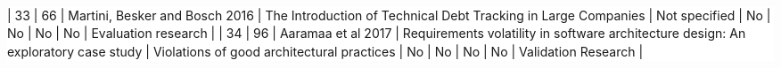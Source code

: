 | 33 |         66 | Martini, Besker and Bosch 2016                                          | The Introduction of Technical Debt Tracking in Large Companies                                                                                                           | Not specified                                 | No                                                                                                                                                                                                                                                                                                                                                                                                                                                                                                                                                                                                                                                                                                                                                                                                                                  | No                                                                                                                                                                                                                                                                 | No                                                                                                                                                                                                                                                                                                                                | No                                                                                                                                                                                                                                                                                                                                                                                                                                                                                       | Evaluation research                                                                                          |
| 34 |         96 | Aaramaa et al 2017                                                      | Requirements volatility in software architecture design: An exploratory case study                                                                                       | Violations of good architectural practices    | No                                                                                                                                                                                                                                                                                                                                                                                                                                                                                                                                                                                                                                                                                                                                                                                                                                  | No                                                                                                                                                                                                                                                                 | No                                                                                                                                                                                                                                                                                                                                | No                                                                                                                                                                                                                                                                                                                                                                                                                                                                                       | Validation Research                                                                                          |